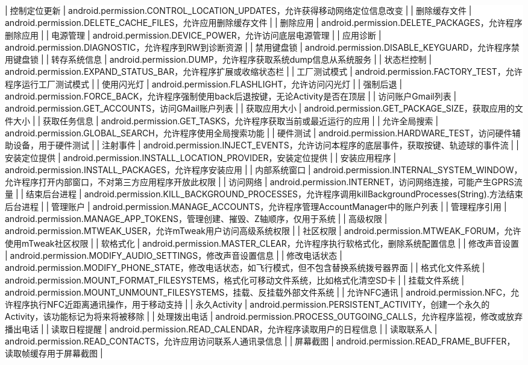 | 控制定位更新         | android.permission.CONTROL_LOCATION_UPDATES，允许获得移动网络定位信息改变 |
| 删除缓存文件         | android.permission.DELETE_CACHE_FILES，允许应用删除缓存文件  |
| 删除应用             | android.permission.DELETE_PACKAGES，允许程序删除应用         |
| 电源管理             | android.permission.DEVICE_POWER，允许访问底层电源管理        |
| 应用诊断             | android.permission.DIAGNOSTIC，允许程序到RW到诊断资源        |
| 禁用键盘锁           | android.permission.DISABLE_KEYGUARD，允许程序禁用键盘锁      |
| 转存系统信息         | android.permission.DUMP，允许程序获取系统dump信息从系统服务  |
| 状态栏控制           | android.permission.EXPAND_STATUS_BAR，允许程序扩展或收缩状态栏 |
| 工厂测试模式         | android.permission.FACTORY_TEST，允许程序运行工厂测试模式    |
| 使用闪光灯           | android.permission.FLASHLIGHT，允许访问闪光灯                |
| 强制后退             | android.permission.FORCE_BACK，允许程序强制使用back后退按键，无论Activity是否在顶层 |
| 访问账户Gmail列表    | android.permission.GET_ACCOUNTS，访问GMail账户列表           |
| 获取应用大小         | android.permission.GET_PACKAGE_SIZE，获取应用的文件大小      |
| 获取任务信息         | android.permission.GET_TASKS，允许程序获取当前或最近运行的应用 |
| 允许全局搜索         | android.permission.GLOBAL_SEARCH，允许程序使用全局搜索功能   |
| 硬件测试             | android.permission.HARDWARE_TEST，访问硬件辅助设备，用于硬件测试 |
| 注射事件             | android.permission.INJECT_EVENTS，允许访问本程序的底层事件，获取按键、轨迹球的事件流 |
| 安装定位提供         | android.permission.INSTALL_LOCATION_PROVIDER，安装定位提供   |
| 安装应用程序         | android.permission.INSTALL_PACKAGES，允许程序安装应用        |
| 内部系统窗口         | android.permission.INTERNAL_SYSTEM_WINDOW，允许程序打开内部窗口，不对第三方应用程序开放此权限 |
| 访问网络             | android.permission.INTERNET，访问网络连接，可能产生GPRS流量  |
| 结束后台进程         | android.permission.KILL_BACKGROUND_PROCESSES，允许程序调用killBackgroundProcesses(String).方法结束后台进程 |
| 管理账户             | android.permission.MANAGE_ACCOUNTS，允许程序管理AccountManager中的账户列表 |
| 管理程序引用         | android.permission.MANAGE_APP_TOKENS，管理创建、摧毁、Z轴顺序，仅用于系统 |
| 高级权限             | android.permission.MTWEAK_USER，允许mTweak用户访问高级系统权限 |
| 社区权限             | android.permission.MTWEAK_FORUM，允许使用mTweak社区权限      |
| 软格式化             | android.permission.MASTER_CLEAR，允许程序执行软格式化，删除系统配置信息 |
| 修改声音设置         | android.permission.MODIFY_AUDIO_SETTINGS，修改声音设置信息   |
| 修改电话状态         | android.permission.MODIFY_PHONE_STATE，修改电话状态，如飞行模式，但不包含替换系统拨号器界面 |
| 格式化文件系统       | android.permission.MOUNT_FORMAT_FILESYSTEMS，格式化可移动文件系统，比如格式化清空SD卡 |
| 挂载文件系统         | android.permission.MOUNT_UNMOUNT_FILESYSTEMS，挂载、反挂载外部文件系统 |
| 允许NFC通讯          | android.permission.NFC，允许程序执行NFC近距离通讯操作，用于移动支持 |
| 永久Activity         | android.permission.PERSISTENT_ACTIVITY，创建一个永久的Activity，该功能标记为将来将被移除 |
| 处理拨出电话         | android.permission.PROCESS_OUTGOING_CALLS，允许程序监视，修改或放弃播出电话 |
| 读取日程提醒         | android.permission.READ_CALENDAR，允许程序读取用户的日程信息 |
| 读取联系人           | android.permission.READ_CONTACTS，允许应用访问联系人通讯录信息 |
| 屏幕截图             | android.permission.READ_FRAME_BUFFER，读取帧缓存用于屏幕截图 |